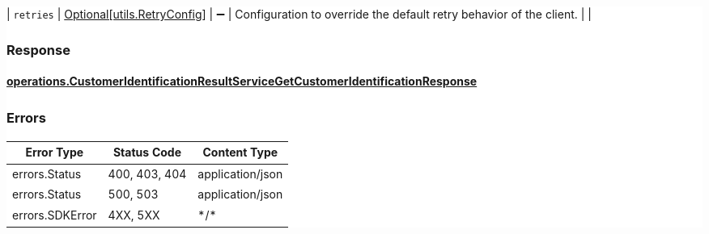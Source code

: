 | `retries`                                                                                                                                                                                                | [Optional[utils.RetryConfig]](../../models/utils/retryconfig.md)                                                                                                                                         | :heavy_minus_sign:                                                                                                                                                                                       | Configuration to override the default retry behavior of the client.                                                                                                                                      |                                                                                                                                                                                                          |

### Response

**[operations.CustomerIdentificationResultServiceGetCustomerIdentificationResponse](../../models/operations/customeridentificationresultservicegetcustomeridentificationresponse.md)**

### Errors

| Error Type       | Status Code      | Content Type     |
| ---------------- | ---------------- | ---------------- |
| errors.Status    | 400, 403, 404    | application/json |
| errors.Status    | 500, 503         | application/json |
| errors.SDKError  | 4XX, 5XX         | \*/\*            |